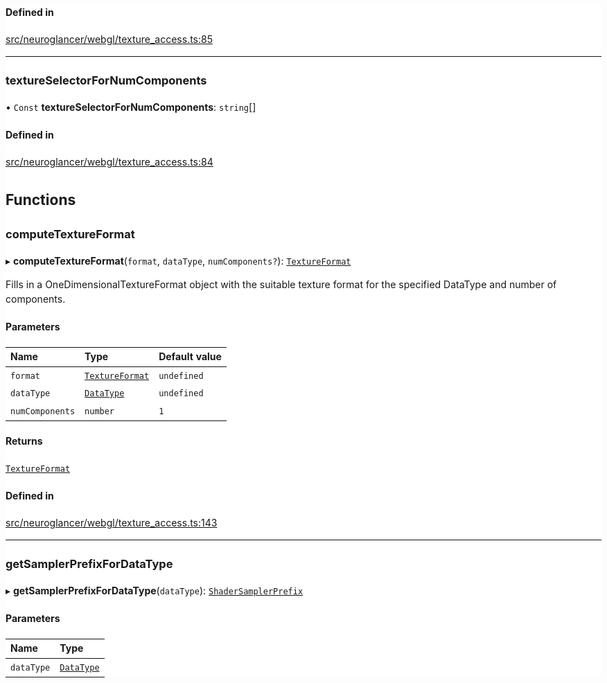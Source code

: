 #### Defined in

[src/neuroglancer/webgl/texture_access.ts:85](https://github.com/ActiveBrainAtlas2/neuroglancer/blob/1beb5d34/src/neuroglancer/webgl/texture_access.ts#L85)

___

### textureSelectorForNumComponents

• `Const` **textureSelectorForNumComponents**: `string`[]

#### Defined in

[src/neuroglancer/webgl/texture_access.ts:84](https://github.com/ActiveBrainAtlas2/neuroglancer/blob/1beb5d34/src/neuroglancer/webgl/texture_access.ts#L84)

## Functions

### computeTextureFormat

▸ **computeTextureFormat**(`format`, `dataType`, `numComponents?`): [`TextureFormat`](../classes/webgl_texture_access.TextureFormat.md)

Fills in a OneDimensionalTextureFormat object with the suitable texture format for the specified
DataType and number of components.

#### Parameters

| Name | Type | Default value |
| :------ | :------ | :------ |
| `format` | [`TextureFormat`](../classes/webgl_texture_access.TextureFormat.md) | `undefined` |
| `dataType` | [`DataType`](../enums/util_data_type.DataType.md) | `undefined` |
| `numComponents` | `number` | `1` |

#### Returns

[`TextureFormat`](../classes/webgl_texture_access.TextureFormat.md)

#### Defined in

[src/neuroglancer/webgl/texture_access.ts:143](https://github.com/ActiveBrainAtlas2/neuroglancer/blob/1beb5d34/src/neuroglancer/webgl/texture_access.ts#L143)

___

### getSamplerPrefixForDataType

▸ **getSamplerPrefixForDataType**(`dataType`): [`ShaderSamplerPrefix`](webgl_shader.md#shadersamplerprefix)

#### Parameters

| Name | Type |
| :------ | :------ |
| `dataType` | [`DataType`](../enums/util_data_type.DataType.md) |
